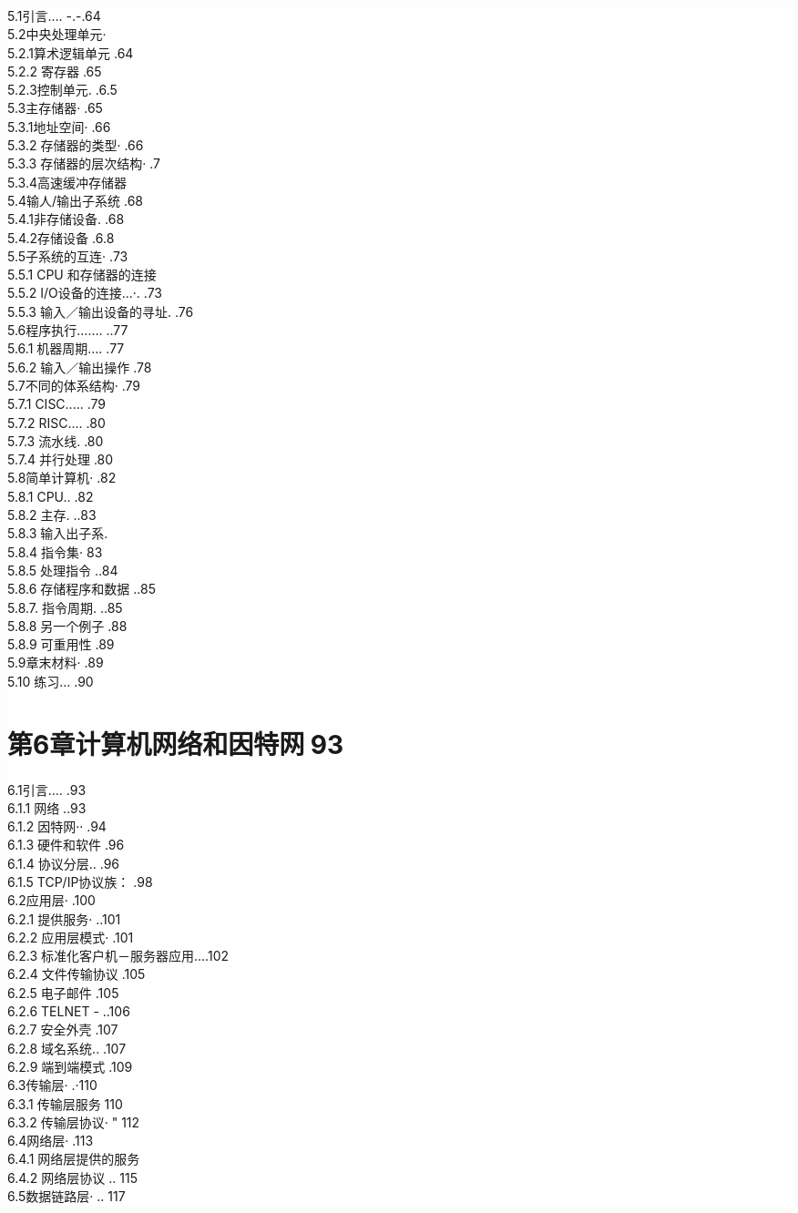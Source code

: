 5.1引言…. -.-.64  
5.2中央处理单元·  
5.2.1算术逻辑单元 .64  
5.2.2 寄存器 .65  
5.2.3控制单元. .6.5  
5.3主存储器· .65  
5.3.1地址空间· .66  
5.3.2 存储器的类型· .66  
5.3.3 存储器的层次结构· .7  
5.3.4高速缓冲存储器  
5.4输人/输出子系统 .68  
5.4.1非存储设备. .68  
5.4.2存储设备 .6.8  
5.5子系统的互连· .73  
5.5.1 CPU 和存储器的连接  
5.5.2 I/O设备的连接…·. .73  
5.5.3 输入／输出设备的寻址. .76  
5.6程序执行……. ..77  
5.6.1 机器周期…. .77  
5.6.2 输入／输出操作 .78  
5.7不同的体系结构· .79  
5.7.1 CISC..... .79  
5.7.2 RISC.... .80  
5.7.3 流水线. .80  
5.7.4 并行处理 .80  
5.8简单计算机· .82  
5.8.1 CPU.. .82  
5.8.2 主存. ..83  
5.8.3 输入出子系.  
5.8.4 指令集· 83  
5.8.5 处理指令 ..84  
5.8.6 存储程序和数据 ..85  
5.8.7. 指令周期. ..85  
5.8.8 另一个例子 .88  
5.8.9 可重用性 .89  
5.9章末材料· .89  
5.10 练习… .90  

# 第6章计算机网络和因特网 93  

6.1引言…. .93  
6.1.1 网络 ..93  
6.1.2 因特网·· .94  
6.1.3 硬件和软件 .96  
6.1.4 协议分层.. .96  
6.1.5 TCP/IP协议族： .98  
6.2应用层· .100  
6.2.1 提供服务· ..101  
6.2.2 应用层模式· .101  
6.2.3 标准化客户机－服务器应用….102  
6.2.4 文件传输协议 .105  
6.2.5 电子邮件 .105  
6.2.6 TELNET - ..106  
6.2.7 安全外壳 .107  
6.2.8 域名系统.. .107  
6.2.9 端到端模式 .109  
6.3传输层· .·110  
6.3.1 传输层服务 110  
6.3.2 传输层协议· " 112  
6.4网络层· .113  
6.4.1 网络层提供的服务  
6.4.2 网络层协议 .. 115  
6.5数据链路层· .. 117  